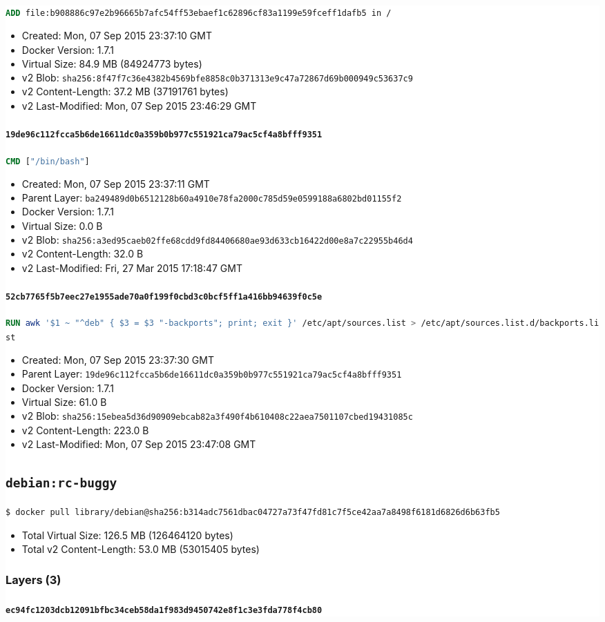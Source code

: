 ```dockerfile
ADD file:b908886c97e2b96665b7afc54ff53ebaef1c62896cf83a1199e59fceff1dafb5 in /
```

-	Created: Mon, 07 Sep 2015 23:37:10 GMT
-	Docker Version: 1.7.1
-	Virtual Size: 84.9 MB (84924773 bytes)
-	v2 Blob: `sha256:8f47f7c36e4382b4569bfe8858c0b371313e9c47a72867d69b000949c53637c9`
-	v2 Content-Length: 37.2 MB (37191761 bytes)
-	v2 Last-Modified: Mon, 07 Sep 2015 23:46:29 GMT

#### `19de96c112fcca5b6de16611dc0a359b0b977c551921ca79ac5cf4a8bfff9351`

```dockerfile
CMD ["/bin/bash"]
```

-	Created: Mon, 07 Sep 2015 23:37:11 GMT
-	Parent Layer: `ba249489d0b6512128b60a4910e78fa2000c785d59e0599188a6802bd01155f2`
-	Docker Version: 1.7.1
-	Virtual Size: 0.0 B
-	v2 Blob: `sha256:a3ed95caeb02ffe68cdd9fd84406680ae93d633cb16422d00e8a7c22955b46d4`
-	v2 Content-Length: 32.0 B
-	v2 Last-Modified: Fri, 27 Mar 2015 17:18:47 GMT

#### `52cb7765f5b7eec27e1955ade70a0f199f0cbd3c0bcf5ff1a416bb94639f0c5e`

```dockerfile
RUN awk '$1 ~ "^deb" { $3 = $3 "-backports"; print; exit }' /etc/apt/sources.list > /etc/apt/sources.list.d/backports.list
```

-	Created: Mon, 07 Sep 2015 23:37:30 GMT
-	Parent Layer: `19de96c112fcca5b6de16611dc0a359b0b977c551921ca79ac5cf4a8bfff9351`
-	Docker Version: 1.7.1
-	Virtual Size: 61.0 B
-	v2 Blob: `sha256:15ebea5d36d90909ebcab82a3f490f4b610408c22aea7501107cbed19431085c`
-	v2 Content-Length: 223.0 B
-	v2 Last-Modified: Mon, 07 Sep 2015 23:47:08 GMT

## `debian:rc-buggy`

```console
$ docker pull library/debian@sha256:b314adc7561dbac04727a73f47fd81c7f5ce42aa7a8498f6181d6826d6b63fb5
```

-	Total Virtual Size: 126.5 MB (126464120 bytes)
-	Total v2 Content-Length: 53.0 MB (53015405 bytes)

### Layers (3)

#### `ec94fc1203dcb12091bfbc34ceb58da1f983d9450742e8f1c3e3fda778f4cb80`
